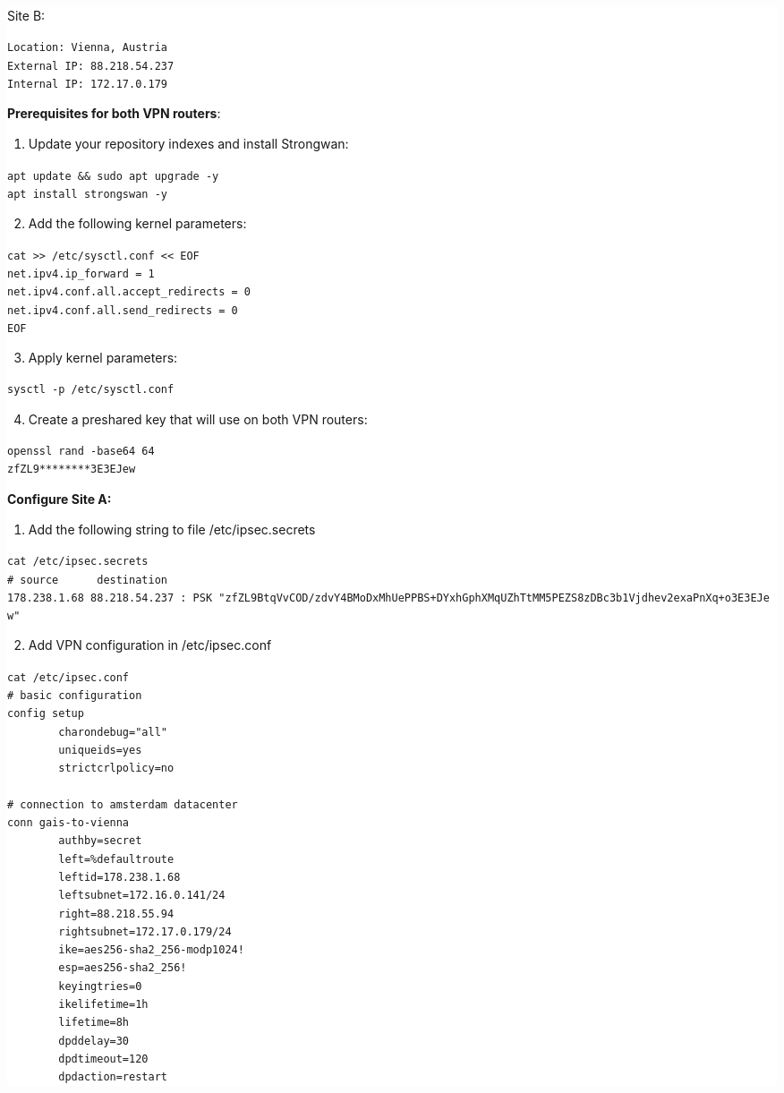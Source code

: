 Site B:
```
Location: Vienna, Austria
External IP: 88.218.54.237
Internal IP: 172.17.0.179
```

**Prerequisites for both VPN routers**:
1. Update your repository indexes and install Strongwan:
```
apt update && sudo apt upgrade -y
apt install strongswan -y
```

2. Add the following kernel parameters:
```
cat >> /etc/sysctl.conf << EOF
net.ipv4.ip_forward = 1
net.ipv4.conf.all.accept_redirects = 0
net.ipv4.conf.all.send_redirects = 0
EOF
```

3. Apply kernel parameters:
```
sysctl -p /etc/sysctl.conf
```

4. Create a preshared key that will use on both VPN routers:
```
openssl rand -base64 64
zfZL9********3E3EJew
```

**Configure Site A:**

1. Add the following string to file /etc/ipsec.secrets
```
cat /etc/ipsec.secrets
# source      destination
178.238.1.68 88.218.54.237 : PSK "zfZL9BtqVvCOD/zdvY4BMoDxMhUePPBS+DYxhGphXMqUZhTtMM5PEZS8zDBc3b1Vjdhev2exaPnXq+o3E3EJew"
```

2. Add VPN configuration in  /etc/ipsec.conf
```
cat /etc/ipsec.conf
# basic configuration
config setup
        charondebug="all"
        uniqueids=yes
        strictcrlpolicy=no

# connection to amsterdam datacenter
conn gais-to-vienna
        authby=secret
        left=%defaultroute
        leftid=178.238.1.68
        leftsubnet=172.16.0.141/24
        right=88.218.55.94
        rightsubnet=172.17.0.179/24
        ike=aes256-sha2_256-modp1024!
        esp=aes256-sha2_256!
        keyingtries=0
        ikelifetime=1h
        lifetime=8h
        dpddelay=30
        dpdtimeout=120
        dpdaction=restart
```